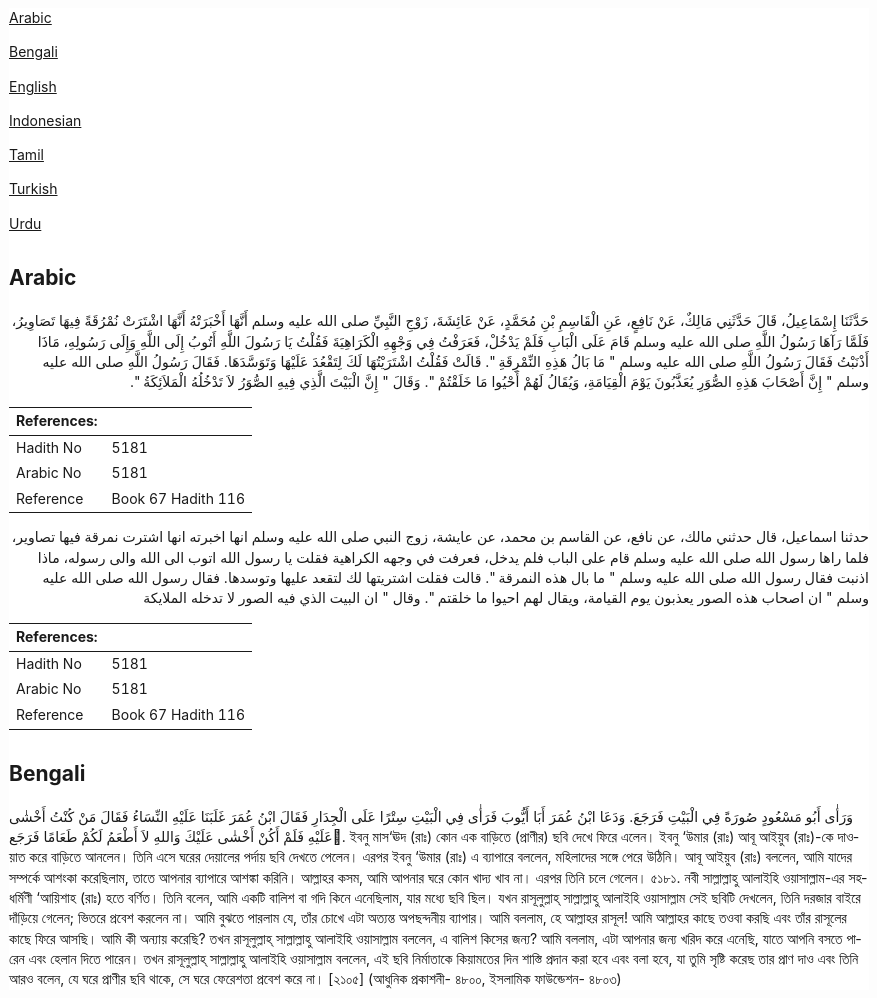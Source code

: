 [Arabic](#arabic)

[Bengali](#bengali)

[English](#english)

[Indonesian](#indonesian)

[Tamil](#tamil)

[Turkish](#turkish)

[Urdu](#urdu)

## Arabic


<div dir="rtl" lang="ar" style={{fontSize:'larger',backgroundColor:'#f8f9fa',padding:20}}>
حَدَّثَنَا إِسْمَاعِيلُ، قَالَ حَدَّثَنِي مَالِكٌ، عَنْ نَافِعٍ، عَنِ الْقَاسِمِ بْنِ مُحَمَّدٍ، عَنْ عَائِشَةَ، زَوْجِ النَّبِيِّ صلى الله عليه وسلم أَنَّهَا أَخْبَرَتْهُ أَنَّهَا اشْتَرَتْ نُمْرُقَةً فِيهَا تَصَاوِيرُ، فَلَمَّا رَآهَا رَسُولُ اللَّهِ صلى الله عليه وسلم قَامَ عَلَى الْبَابِ فَلَمْ يَدْخُلْ، فَعَرَفْتُ فِي وَجْهِهِ الْكَرَاهِيَةَ فَقُلْتُ يَا رَسُولَ اللَّهِ أَتُوبُ إِلَى اللَّهِ وَإِلَى رَسُولِهِ، مَاذَا أَذْنَبْتُ فَقَالَ رَسُولُ اللَّهِ صلى الله عليه وسلم ‏"‏ مَا بَالُ هَذِهِ النِّمْرِقَةِ ‏"‏‏.‏ قَالَتْ فَقُلْتُ اشْتَرَيْتُهَا لَكَ لِتَقْعُدَ عَلَيْهَا وَتَوَسَّدَهَا‏.‏ فَقَالَ رَسُولُ اللَّهِ صلى الله عليه وسلم ‏"‏ إِنَّ أَصْحَابَ هَذِهِ الصُّوَرِ يُعَذَّبُونَ يَوْمَ الْقِيَامَةِ، وَيُقَالُ لَهُمْ أَحْيُوا مَا خَلَقْتُمْ ‏"‏‏.‏ وَقَالَ ‏"‏ إِنَّ الْبَيْتَ الَّذِي فِيهِ الصُّوَرُ لاَ تَدْخُلُهُ الْمَلاَئِكَةُ ‏"‏‏.‏
</div>
<div style={{backgroundColor:'#f8f9fa',padding:20, marginBottom: 10}}><table> <thead> <tr> <th>References:</th> <th></th> </tr> </thead> <tbody><tr><td>Hadith No</td><td>5181</td></tr><tr><td>Arabic No</td><td>5181</td></tr><tr><td>Reference</td><td>Book 67 Hadith 116</td></tr></tbody></table></div>


<div dir="rtl" lang="ar" style={{fontSize:'larger',backgroundColor:'#f8f9fa',padding:20}}>
حدثنا اسماعيل، قال حدثني مالك، عن نافع، عن القاسم بن محمد، عن عايشة، زوج النبي صلى الله عليه وسلم انها اخبرته انها اشترت نمرقة فيها تصاوير، فلما راها رسول الله صلى الله عليه وسلم قام على الباب فلم يدخل، فعرفت في وجهه الكراهية فقلت يا رسول الله اتوب الى الله والى رسوله، ماذا اذنبت فقال رسول الله صلى الله عليه وسلم " ما بال هذه النمرقة ". قالت فقلت اشتريتها لك لتقعد عليها وتوسدها. فقال رسول الله صلى الله عليه وسلم " ان اصحاب هذه الصور يعذبون يوم القيامة، ويقال لهم احيوا ما خلقتم ". وقال " ان البيت الذي فيه الصور لا تدخله الملايكة
</div>
<div style={{backgroundColor:'#f8f9fa',padding:20, marginBottom: 10}}><table> <thead> <tr> <th>References:</th> <th></th> </tr> </thead> <tbody><tr><td>Hadith No</td><td>5181</td></tr><tr><td>Arabic No</td><td>5181</td></tr><tr><td>Reference</td><td>Book 67 Hadith 116</td></tr></tbody></table></div>

## Bengali


<div dir="ltr" lang="bn" style={{fontSize:'larger',backgroundColor:'#f8f9fa',padding:20}}>
وَرَأٰى أَبُو مَسْعُودٍ صُورَةً فِي الْبَيْتِ فَرَجَعَ. وَدَعَا ابْنُ عُمَرَ أَبَا أَيُّوبَ فَرَأٰى فِي الْبَيْتِ سِتْرًا عَلَى الْجِدَارِ فَقَالَ ابْنُ عُمَرَ غَلَبَنَا عَلَيْهِ النِّسَاءُ فَقَالَ مَنْ كُنْتُ أَخْشٰى عَلَيْهِ فَلَمْ أَكُنْ أَخْشٰى عَلَيْكَ وَاللهِ لاَ أَطْعَمُ لَكُمْ طَعَامًا فَرَجَع.َ ইবনু মাস‘ঊদ (রাঃ) কোন এক বাড়িতে (প্রাণীর) ছবি দেখে ফিরে এলেন। ইবনু ‘উমার (রাঃ) আবূ আইয়ুব (রাঃ)-কে দাওয়াত করে বাড়িতে আনলেন। তিনি এসে ঘরের দেয়ালের পর্দায় ছবি দেখতে পেলেন। এরপর ইবনু ‘উমার (রাঃ) এ ব্যাপারে বললেন, মহিলাদের সঙ্গে পেরে উঠিনি। আবূ আইয়ুব (রাঃ) বললেন, আমি যাদের সম্পর্কে আশংকা করেছিলাম, তাতে আপনার ব্যাপারে আশঙ্কা করিনি। আল্লাহর কসম, আমি আপনার ঘরে কোন খাদ্য খাব না। এরপর তিনি চলে গেলেন। ৫১৮১. নবী সাল্লাল্লাহু আলাইহি ওয়াসাল্লাম-এর সহধর্মিণী ‘আয়িশাহ (রাঃ) হতে বর্ণিত। তিনি বলেন, আমি একটি বালিশ বা গদি কিনে এনেছিলাম, যার মধ্যে ছবি ছিল। যখন রাসূলুল্লাহ্ সাল্লাল্লাহু আলাইহি ওয়াসাল্লাম সেই ছবিটি দেখলেন, তিনি দরজার বাইরে দাঁড়িয়ে গেলেন; ভিতরে প্রবেশ করলেন না। আমি বুঝতে পারলাম যে, তাঁর চোখে এটা অত্যন্ত অপছন্দনীয় ব্যাপার। আমি বললাম, হে আল্লাহর রাসূল! আমি আল্লাহর কাছে তওবা করছি এবং তাঁর রাসূলের কাছে ফিরে আসছি। আমি কী অন্যায় করেছি? তখন রাসূলুল্লাহ্ সাল্লাল্লাহু আলাইহি ওয়াসাল্লাম বললেন, এ বালিশ কিসের জন্য? আমি বললাম, এটা আপনার জন্য খরিদ করে এনেছি, যাতে আপনি বসতে পারেন এবং হেলান দিতে পারেন। তখন রাসূলুল্লাহ্ সাল্লাল্লাহু আলাইহি ওয়াসাল্লাম বললেন, এই ছবি নির্মাতাকে কিয়ামতের দিন শাস্তি প্রদান করা হবে এবং বলা হবে, যা তুমি সৃষ্টি করেছ তার প্রাণ দাও এবং তিনি আরও বলেন, যে ঘরে প্রাণীর ছবি থাকে, সে ঘরে ফেরেশতা প্রবেশ করে না। [২১০৫] (আধুনিক প্রকাশনী- ৪৮০০, ইসলামিক ফাউন্ডেশন- ৪৮০৩)
</div>